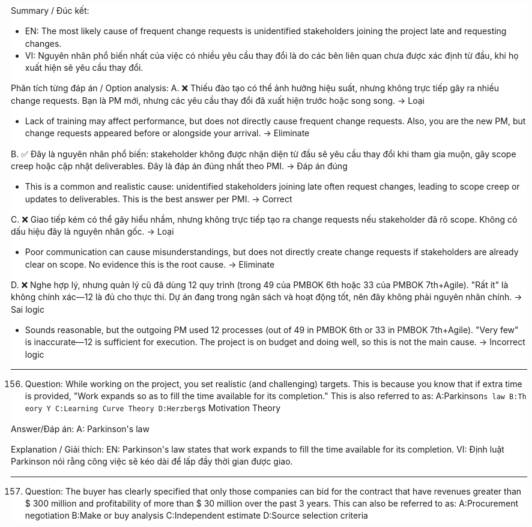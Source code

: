 Summary / Đúc kết:
- EN: The most likely cause of frequent change requests is unidentified stakeholders joining the project late and requesting changes.
- VI: Nguyên nhân phổ biến nhất của việc có nhiều yêu cầu thay đổi là do các bên liên quan chưa được xác định từ đầu, khi họ xuất hiện sẽ yêu cầu thay đổi.

Phân tích từng đáp án / Option analysis:
A. ❌ Thiếu đào tạo có thể ảnh hưởng hiệu suất, nhưng không trực tiếp gây ra nhiều change requests. Bạn là PM mới, nhưng các yêu cầu thay đổi đã xuất hiện trước hoặc song song. → Loại
- Lack of training may affect performance, but does not directly cause frequent change requests. Also, you are the new PM, but change requests appeared before or alongside your arrival. → Eliminate

B. ✅ Đây là nguyên nhân phổ biến: stakeholder không được nhận diện từ đầu sẽ yêu cầu thay đổi khi tham gia muộn, gây scope creep hoặc cập nhật deliverables. Đây là đáp án đúng nhất theo PMI. → Đáp án đúng
- This is a common and realistic cause: unidentified stakeholders joining late often request changes, leading to scope creep or updates to deliverables. This is the best answer per PMI. → Correct

C. ❌ Giao tiếp kém có thể gây hiểu nhầm, nhưng không trực tiếp tạo ra change requests nếu stakeholder đã rõ scope. Không có dấu hiệu đây là nguyên nhân gốc. → Loại
- Poor communication can cause misunderstandings, but does not directly create change requests if stakeholders are already clear on scope. No evidence this is the root cause. → Eliminate

D. ❌ Nghe hợp lý, nhưng quản lý cũ đã dùng 12 quy trình (trong 49 của PMBOK 6th hoặc 33 của PMBOK 7th+Agile). "Rất ít" là không chính xác—12 là đủ cho thực thi. Dự án đang trong ngân sách và hoạt động tốt, nên đây không phải nguyên nhân chính. → Sai logic
- Sounds reasonable, but the outgoing PM used 12 processes (out of 49 in PMBOK 6th or 33 in PMBOK 7th+Agile). "Very few" is inaccurate—12 is sufficient for execution. The project is on budget and doing well, so this is not the main cause. → Incorrect logic

-----------

156. Question: While working on the project, you set realistic (and challenging) targets. This is because you know that if extra time is provided, "Work expands so as to fill the time available for its completion." This is also referred to as:
A:Parkinson`s law
B:Theory Y
C:Learning Curve Theory
D:Herzberg`s Motivation Theory

Answer/Đáp án: A: Parkinson's law

Explanation / Giải thích:
EN: Parkinson's law states that work expands to fill the time available for its completion.
VI: Định luật Parkinson nói rằng công việc sẽ kéo dài để lấp đầy thời gian được giao.

-----------

157. Question: The buyer has clearly specified that only those companies can bid for the contract that have revenues greater than $ 300 million and profitability of more than $ 30 million over the past 3 years. This can also be referred to as:
A:Procurement negotiation
B:Make or buy analysis
C:Independent estimate
D:Source selection criteria
